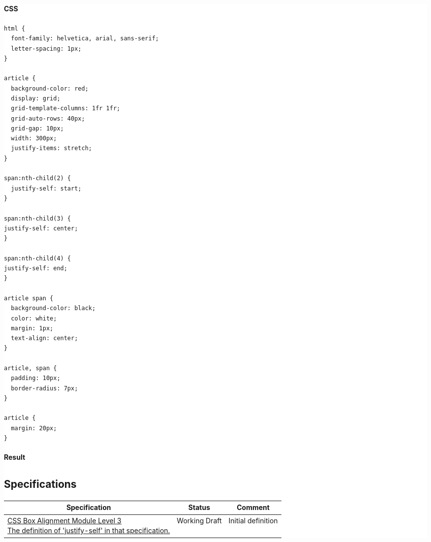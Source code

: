 #### CSS

    html {
      font-family: helvetica, arial, sans-serif;
      letter-spacing: 1px;
    }

    article {
      background-color: red;
      display: grid;
      grid-template-columns: 1fr 1fr;
      grid-auto-rows: 40px;
      grid-gap: 10px;
      width: 300px;
      justify-items: stretch;
    }

    span:nth-child(2) {
      justify-self: start;
    }

    span:nth-child(3) {
    justify-self: center;
    }

    span:nth-child(4) {
    justify-self: end;
    }

    article span {
      background-color: black;
      color: white;
      margin: 1px;
      text-align: center;
    }

    article, span {
      padding: 10px;
      border-radius: 7px;
    }

    article {
      margin: 20px;
    }

#### Result

## Specifications

<table><thead><tr class="header"><th>Specification</th><th>Status</th><th>Comment</th></tr></thead><tbody><tr class="odd"><td><a href="https://drafts.csswg.org/css-align-3/#propdef-justify-self">CSS Box Alignment Module Level 3<br />
<span class="small">The definition of 'justify-self' in that specification.</span></a></td><td><span class="spec-wd">Working Draft</span></td><td>Initial definition</td></tr></tbody></table>
